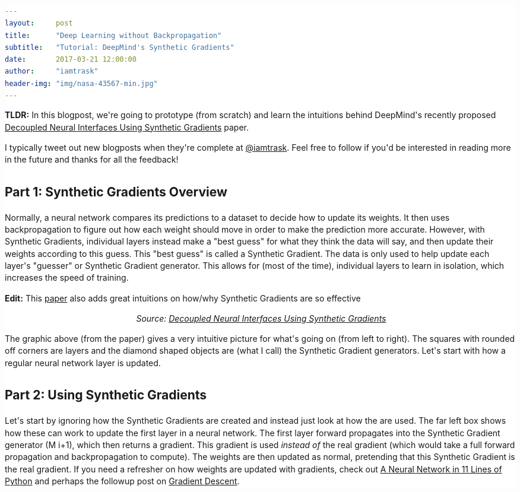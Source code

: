```yaml
---
layout:     post
title:      "Deep Learning without Backpropagation"
subtitle:   "Tutorial: DeepMind's Synthetic Gradients"
date:       2017-03-21 12:00:00
author:     "iamtrask"
header-img: "img/nasa-43567-min.jpg"
---
```


<p><b>TLDR:</b> In this blogpost, we're going to prototype (from scratch) and learn the intuitions behind DeepMind's recently proposed <a href="https://arxiv.org/pdf/1608.05343.pdf">Decoupled Neural Interfaces Using Synthetic Gradients</a> paper.</p>

<p>I typically tweet out new blogposts when they're complete at <a href="https://twitter.com/iamtrask">@iamtrask</a>. Feel free to follow if you'd be interested in reading more in the future and thanks for all the feedback!
</p>

<h2 class="section-heading">Part 1: Synthetic Gradients Overview</h2>

<p>Normally, a neural network compares its predictions to a dataset to decide how to update its weights. It then uses backpropagation to figure out how each weight should move in order to make the prediction more accurate. However, with Synthetic Gradients, individual layers instead make a "best guess" for what they think the data will say, and then update their weights according to this guess. This "best guess" is called a Synthetic Gradient. The data is only used to help update each layer's "guesser" or Synthetic Gradient generator. This allows for (most of the time), individual layers to learn in isolation, which increases the speed of training.</p>

<p><b>Edit:</b> This <a href="https://arxiv.org/abs/1703.00522">paper</a> also adds great intuitions on how/why Synthetic Gradients are so effective</p>

<center>
<img class="img-responsive" width="100%" src="{{ site.baseurl }}/img/synthetic_grads_paper.png" alt="">
<i>Source: <a href="https://arxiv.org/pdf/1608.05343.pdf">Decoupled Neural Interfaces Using Synthetic Gradients</a></i>
</center>


The graphic above (from the paper) gives a very intuitive picture for what's going on (from left to right). The squares with rounded off corners are layers and the diamond shaped objects are (what I call) the Synthetic Gradient generators. Let's start with how a regular neural network layer is updated.


<h2 class="section-heading">Part 2: Using Synthetic Gradients</h2>


<p>Let's start by ignoring how the Synthetic Gradients are created and instead just look at how the are used. The far left box shows how these can work to update the first layer in a neural network. The first layer forward propagates into the Synthetic Gradient generator (M i+1), which then returns a gradient. This gradient is used <i>instead of</i> the real gradient (which would take a full forward propagation and backpropagation to compute). The weights are then updated as normal, pretending that this Synthetic Gradient is the real gradient. If you need a refresher on how weights are updated with gradients, check out <a href="http://iamtrask.github.io/2015/07/12/basic-python-network/">A Neural Network in 11 Lines of Python</a> and perhaps the followup post on <a href="http://iamtrask.github.io/2015/07/27/python-network-part2/">Gradient Descent</a>.</p>
